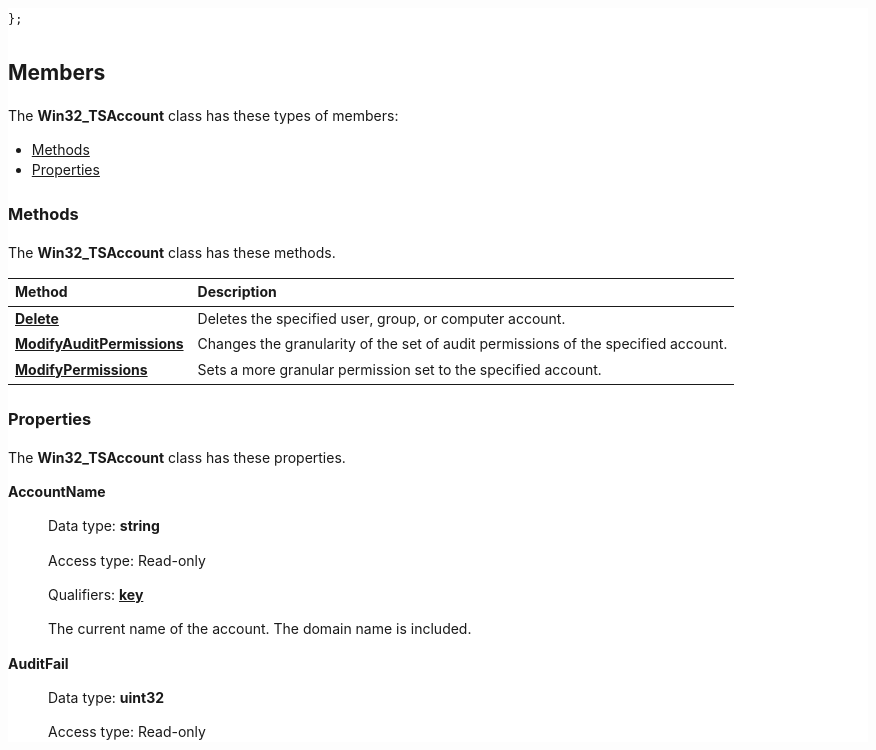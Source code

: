 ``` syntax
};
```

## Members

The **Win32\_TSAccount** class has these types of members:

-   [Methods](#methods)
-   [Properties](#properties)

### Methods

The **Win32\_TSAccount** class has these methods.



| Method                                                                   | Description                                                                                  |
|:-------------------------------------------------------------------------|:---------------------------------------------------------------------------------------------|
| [**Delete**](win32-tsaccount-delete.md)                                 | Deletes the specified user, group, or computer account.<br/>                           |
| [**ModifyAuditPermissions**](win32-tsaccount-modifyauditpermissions.md) | Changes the granularity of the set of audit permissions of the specified account.<br/> |
| [**ModifyPermissions**](win32-tsaccount-modifypermissions.md)           | Sets a more granular permission set to the specified account.<br/>                     |



 

### Properties

The **Win32\_TSAccount** class has these properties.

<dl> <dt>

**AccountName**
</dt> <dd> <dl> <dt>

Data type: **string**
</dt> <dt>

Access type: Read-only
</dt> <dt>

Qualifiers: [**key**](/windows/desktop/WmiSdk/key-qualifier)
</dt> </dl>

The current name of the account. The domain name is included.

</dd> <dt>

**AuditFail**
</dt> <dd> <dl> <dt>

Data type: **uint32**
</dt> <dt>

Access type: Read-only
</dt> </dl>
